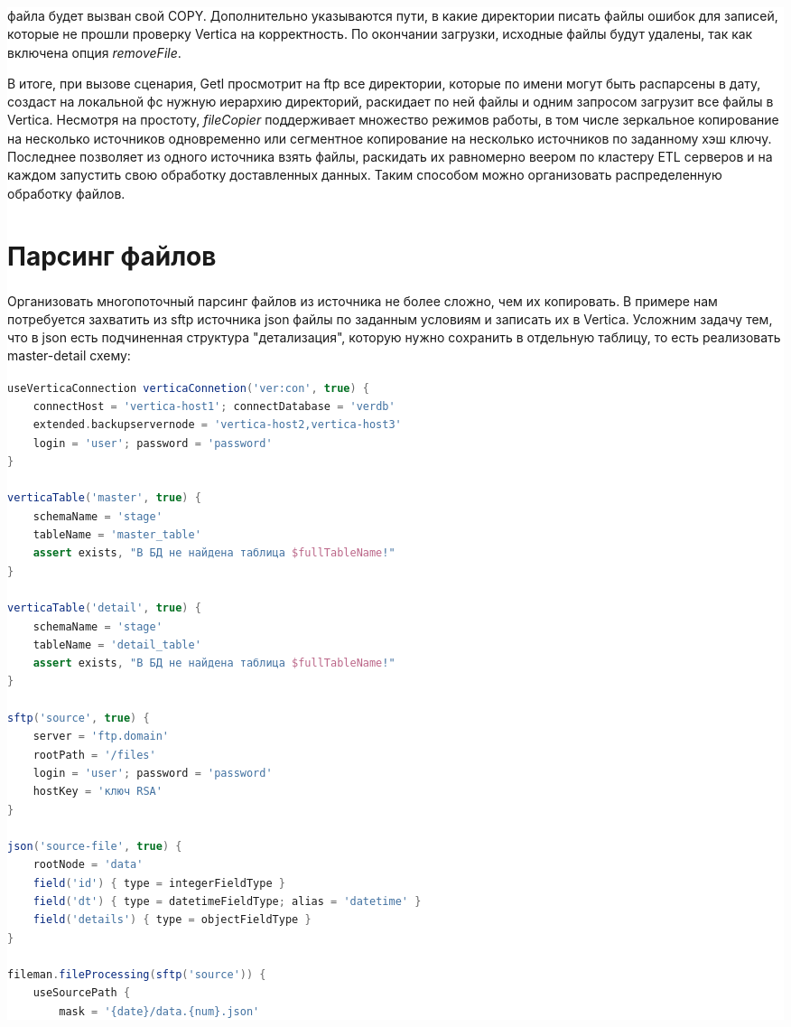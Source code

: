 файла будет вызван свой COPY. Дополнительно указываются пути, в какие директории писать файлы ошибок для записей,
которые не прошли проверку Vertica на корректность. По окончании загрузки, исходные файлы будут удалены, 
так как включена опция _removeFile_.

В итоге, при вызове сценария, Getl просмотрит на ftp все директории, которые по имени могут быть распарсены в дату,
создаст на локальной фс нужную иерархию директорий, раскидает по ней файлы и одним запросом загрузит все файлы в 
Vertica. Несмотря на простоту, _fileCopier_ поддерживает множество режимов работы, в том числе зеркальное копирование 
на несколько источников одновременно или сегментное копирование на несколько источников по заданному хэш ключу. 
Последнее позволяет из одного источника взять файлы, раскидать их равномерно веером по кластеру ETL серверов и 
на каждом запустить свою обработку доставленных данных. Таким способом можно организовать распределенную обработку файлов.      

# Парсинг файлов
Организовать многопоточный парсинг файлов из источника не более сложно, чем их копировать. В примере нам потребуется
захватить из sftp источника json файлы по заданным условиям и записать их в Vertica. Усложним задачу тем, что в json
есть подчиненная структура "детализация", которую нужно сохранить в отдельную таблицу, то есть реализовать master-detail
схему: 
```groovy
useVerticaConnection verticaConnetion('ver:con', true) {
    connectHost = 'vertica-host1'; connectDatabase = 'verdb'
    extended.backupservernode = 'vertica-host2,vertica-host3'
    login = 'user'; password = 'password'
}

verticaTable('master', true) {
    schemaName = 'stage'
    tableName = 'master_table'
    assert exists, "В БД не найдена таблица $fullTableName!"
}

verticaTable('detail', true) {
    schemaName = 'stage'
    tableName = 'detail_table'
    assert exists, "В БД не найдена таблица $fullTableName!"
}

sftp('source', true) {
    server = 'ftp.domain'
    rootPath = '/files'
    login = 'user'; password = 'password'
    hostKey = 'ключ RSA'
}

json('source-file', true) {
    rootNode = 'data'
    field('id') { type = integerFieldType }
    field('dt') { type = datetimeFieldType; alias = 'datetime' }
    field('details') { type = objectFieldType }
}

fileman.fileProcessing(sftp('source')) {
    useSourcePath {
        mask = '{date}/data.{num}.json'
```